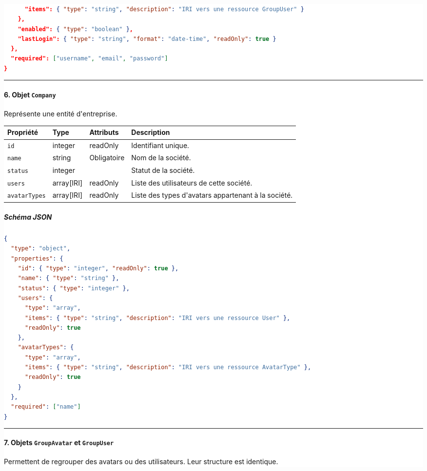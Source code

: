 ```json
      "items": { "type": "string", "description": "IRI vers une ressource GroupUser" }
    },
    "enabled": { "type": "boolean" },
    "lastLogin": { "type": "string", "format": "date-time", "readOnly": true }
  },
  "required": ["username", "email", "password"]
}
```

---
#### **6. Objet `Company`**
Représente une entité d'entreprise.

| Propriété | Type | Attributs | Description |
| :--- | :--- | :--- | :--- |
| `id` | integer | readOnly | Identifiant unique. |
| `name` | string | Obligatoire | Nom de la société. |
| `status` | integer | | Statut de la société. |
| `users` | array[IRI] | readOnly | Liste des utilisateurs de cette société. |
| `avatarTypes` | array[IRI] | readOnly | Liste des types d'avatars appartenant à la société. |

##### Schéma JSON
```json
{
  "type": "object",
  "properties": {
    "id": { "type": "integer", "readOnly": true },
    "name": { "type": "string" },
    "status": { "type": "integer" },
    "users": {
      "type": "array",
      "items": { "type": "string", "description": "IRI vers une ressource User" },
      "readOnly": true
    },
    "avatarTypes": {
      "type": "array",
      "items": { "type": "string", "description": "IRI vers une ressource AvatarType" },
      "readOnly": true
    }
  },
  "required": ["name"]
}
```

---
#### **7. Objets `GroupAvatar` et `GroupUser`**
Permettent de regrouper des avatars ou des utilisateurs. Leur structure est identique.
